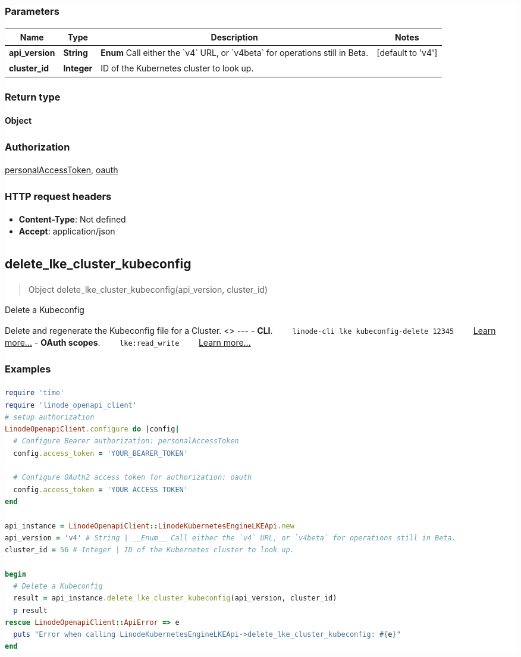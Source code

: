 ### Parameters

| Name | Type | Description | Notes |
| ---- | ---- | ----------- | ----- |
| **api_version** | **String** | __Enum__ Call either the &#x60;v4&#x60; URL, or &#x60;v4beta&#x60; for operations still in Beta. | [default to &#39;v4&#39;] |
| **cluster_id** | **Integer** | ID of the Kubernetes cluster to look up. |  |

### Return type

**Object**

### Authorization

[personalAccessToken](../README.md#personalAccessToken), [oauth](../README.md#oauth)

### HTTP request headers

- **Content-Type**: Not defined
- **Accept**: application/json


## delete_lke_cluster_kubeconfig

> Object delete_lke_cluster_kubeconfig(api_version, cluster_id)

Delete a Kubeconfig

Delete and regenerate the Kubeconfig file for a Cluster.   <<LB>>  ---   - __CLI__.      ```     linode-cli lke kubeconfig-delete 12345     ```      [Learn more...](https://www.linode.com/docs/products/tools/cli/get-started/)  - __OAuth scopes__.      ```     lke:read_write     ```      [Learn more...](https://techdocs.akamai.com/linode-api/reference/get-started#oauth)

### Examples

```ruby
require 'time'
require 'linode_openapi_client'
# setup authorization
LinodeOpenapiClient.configure do |config|
  # Configure Bearer authorization: personalAccessToken
  config.access_token = 'YOUR_BEARER_TOKEN'

  # Configure OAuth2 access token for authorization: oauth
  config.access_token = 'YOUR ACCESS TOKEN'
end

api_instance = LinodeOpenapiClient::LinodeKubernetesEngineLKEApi.new
api_version = 'v4' # String | __Enum__ Call either the `v4` URL, or `v4beta` for operations still in Beta.
cluster_id = 56 # Integer | ID of the Kubernetes cluster to look up.

begin
  # Delete a Kubeconfig
  result = api_instance.delete_lke_cluster_kubeconfig(api_version, cluster_id)
  p result
rescue LinodeOpenapiClient::ApiError => e
  puts "Error when calling LinodeKubernetesEngineLKEApi->delete_lke_cluster_kubeconfig: #{e}"
end
```
